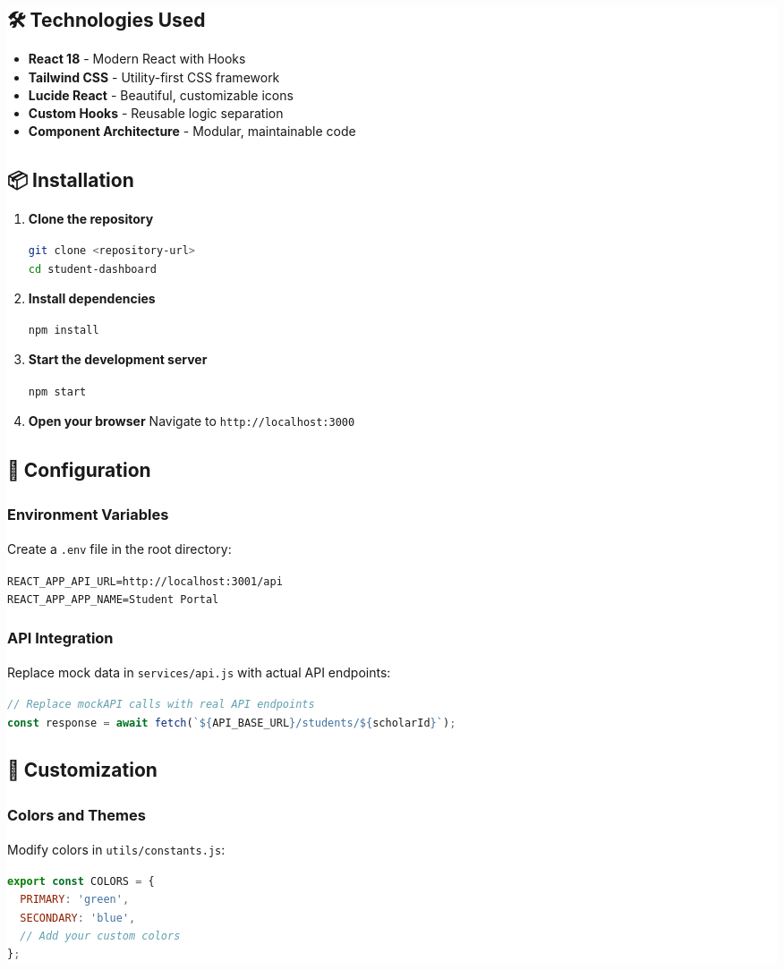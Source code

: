 ## 🛠️ Technologies Used

- **React 18** - Modern React with Hooks
- **Tailwind CSS** - Utility-first CSS framework
- **Lucide React** - Beautiful, customizable icons
- **Custom Hooks** - Reusable logic separation
- **Component Architecture** - Modular, maintainable code

## 📦 Installation

1. **Clone the repository**
   ```bash
   git clone <repository-url>
   cd student-dashboard
   ```

2. **Install dependencies**
   ```bash
   npm install
   ```

3. **Start the development server**
   ```bash
   npm start
   ```

4. **Open your browser**
   Navigate to `http://localhost:3000`

## 🔧 Configuration

### Environment Variables
Create a `.env` file in the root directory:

```env
REACT_APP_API_URL=http://localhost:3001/api
REACT_APP_APP_NAME=Student Portal
```

### API Integration
Replace mock data in `services/api.js` with actual API endpoints:

```javascript
// Replace mockAPI calls with real API endpoints
const response = await fetch(`${API_BASE_URL}/students/${scholarId}`);
```

## 🎨 Customization

### Colors and Themes
Modify colors in `utils/constants.js`:

```javascript
export const COLORS = {
  PRIMARY: 'green',
  SECONDARY: 'blue',
  // Add your custom colors
};
```
